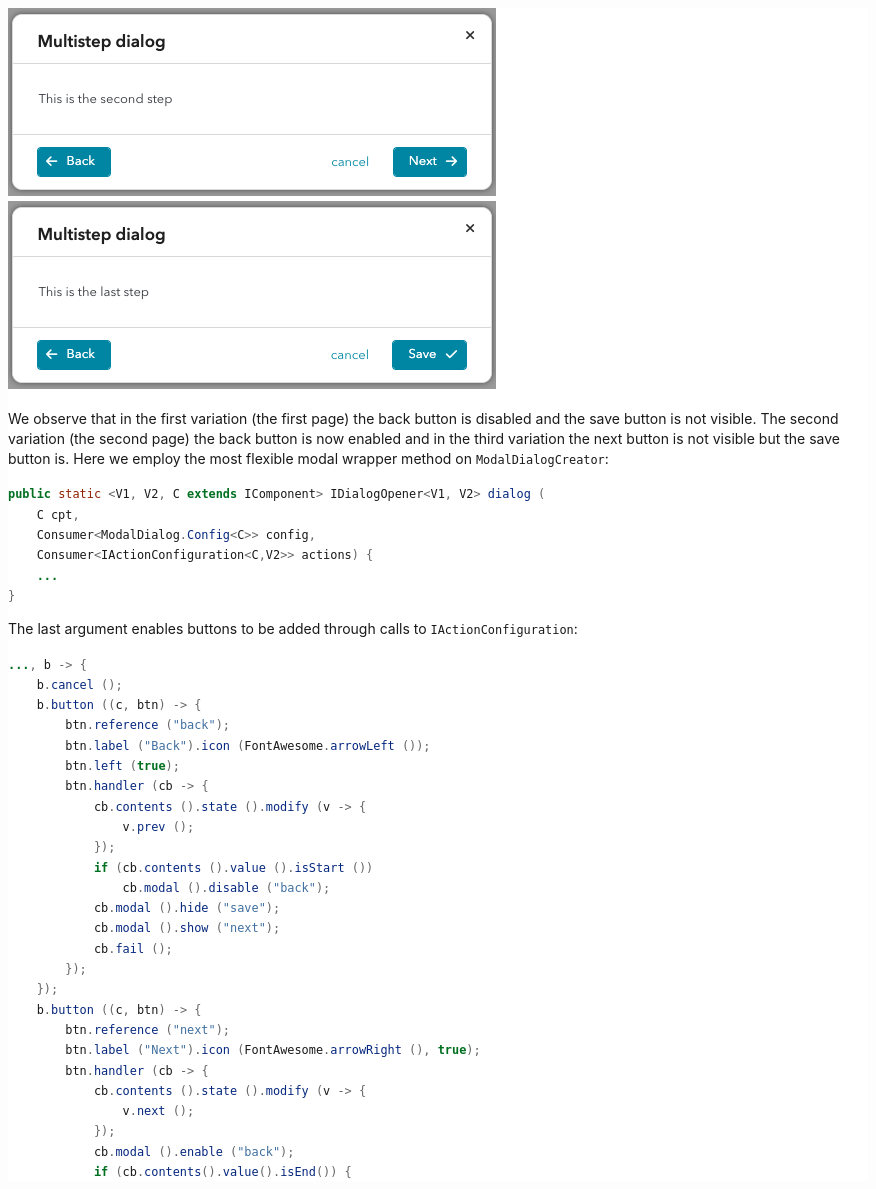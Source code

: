 ![](lessons/lesson2c-2.png)
![](lessons/lesson2c-3.png)

We observe that in the first variation (the first page) the back button is disabled and the save button is not visible. The second variation (the second page) the back button is now enabled and in the third variation the next button is not visible but the save button is. Here we employ the most flexible modal wrapper method on `ModalDialogCreator`:

```java
public static <V1, V2, C extends IComponent> IDialogOpener<V1, V2> dialog (
    C cpt,
    Consumer<ModalDialog.Config<C>> config,
    Consumer<IActionConfiguration<C,V2>> actions) {
    ...
}
```

The last argument enables buttons to be added through calls to `IActionConfiguration`:

```java
..., b -> {
    b.cancel ();
    b.button ((c, btn) -> {
        btn.reference ("back");
        btn.label ("Back").icon (FontAwesome.arrowLeft ());
        btn.left (true);
        btn.handler (cb -> {
            cb.contents ().state ().modify (v -> {
                v.prev ();
            });
            if (cb.contents ().value ().isStart ())
                cb.modal ().disable ("back");
            cb.modal ().hide ("save");
            cb.modal ().show ("next");
            cb.fail ();
        });
    });
    b.button ((c, btn) -> {
        btn.reference ("next");
        btn.label ("Next").icon (FontAwesome.arrowRight (), true);
        btn.handler (cb -> {
            cb.contents ().state ().modify (v -> {
                v.next ();
            });
            cb.modal ().enable ("back");
            if (cb.contents().value().isEnd()) {
```